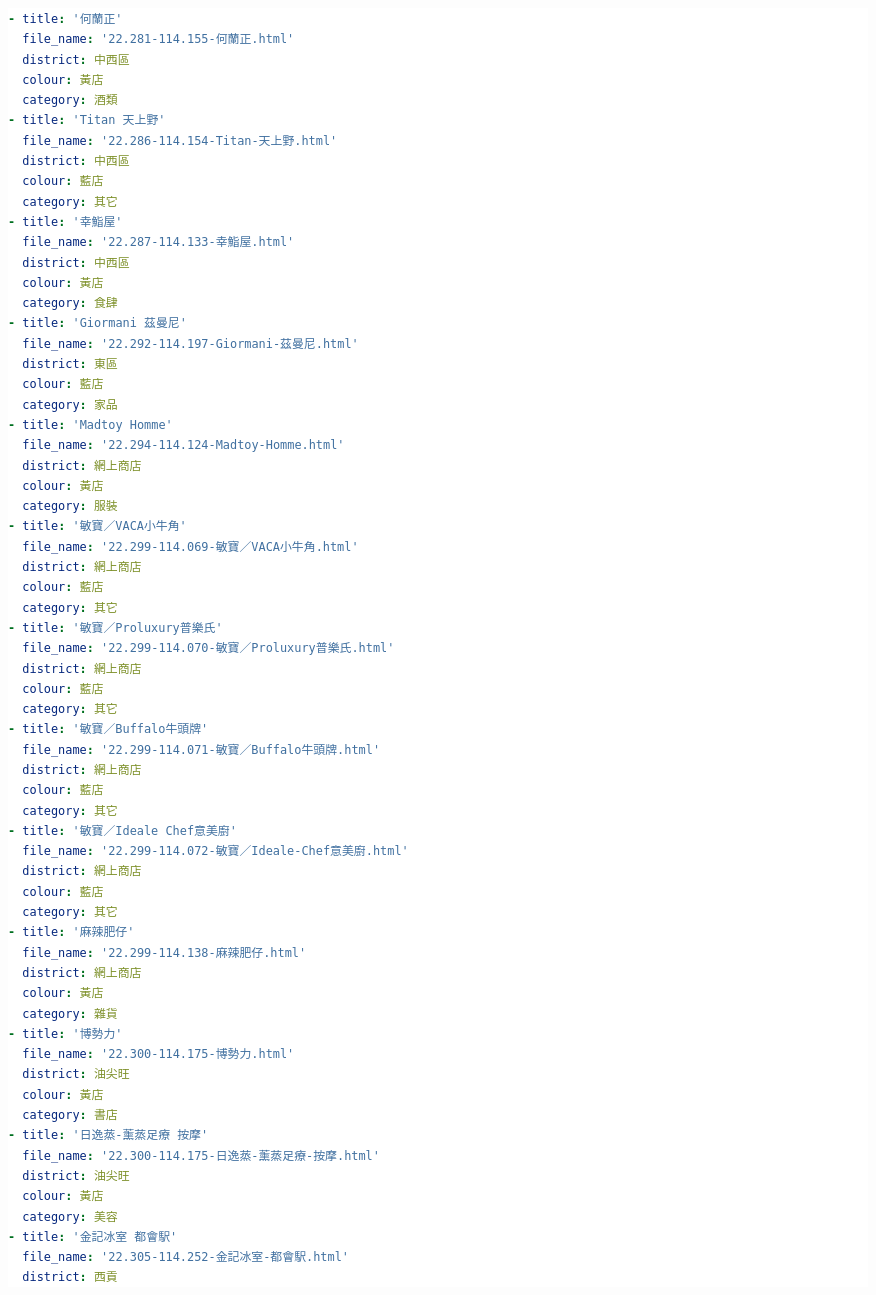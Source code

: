 ```yaml
- title: '何蘭正'
  file_name: '22.281-114.155-何蘭正.html'
  district: 中西區
  colour: 黃店
  category: 酒類
- title: 'Titan 天上野'
  file_name: '22.286-114.154-Titan-天上野.html'
  district: 中西區
  colour: 藍店
  category: 其它
- title: '幸鮨屋'
  file_name: '22.287-114.133-幸鮨屋.html'
  district: 中西區
  colour: 黃店
  category: 食肆
- title: 'Giormani 茲曼尼'
  file_name: '22.292-114.197-Giormani-茲曼尼.html'
  district: 東區
  colour: 藍店
  category: 家品
- title: 'Madtoy Homme'
  file_name: '22.294-114.124-Madtoy-Homme.html'
  district: 網上商店
  colour: 黃店
  category: 服裝
- title: '敏寶／VACA小牛角'
  file_name: '22.299-114.069-敏寶／VACA小牛角.html'
  district: 網上商店
  colour: 藍店
  category: 其它
- title: '敏寶／Proluxury普樂氏'
  file_name: '22.299-114.070-敏寶／Proluxury普樂氏.html'
  district: 網上商店
  colour: 藍店
  category: 其它
- title: '敏寶／Buffalo牛頭牌'
  file_name: '22.299-114.071-敏寶／Buffalo牛頭牌.html'
  district: 網上商店
  colour: 藍店
  category: 其它
- title: '敏寶／Ideale Chef意美廚'
  file_name: '22.299-114.072-敏寶／Ideale-Chef意美廚.html'
  district: 網上商店
  colour: 藍店
  category: 其它
- title: '麻辣肥仔'
  file_name: '22.299-114.138-麻辣肥仔.html'
  district: 網上商店
  colour: 黃店
  category: 雜貨
- title: '博勢力'
  file_name: '22.300-114.175-博勢力.html'
  district: 油尖旺
  colour: 黃店
  category: 書店
- title: '日逸蒸-薰蒸足療 按摩'
  file_name: '22.300-114.175-日逸蒸-薰蒸足療-按摩.html'
  district: 油尖旺
  colour: 黃店
  category: 美容
- title: '金記冰室 都會駅'
  file_name: '22.305-114.252-金記冰室-都會駅.html'
  district: 西貢
```